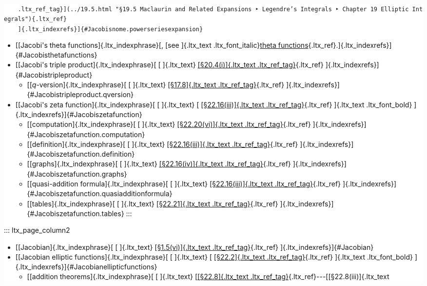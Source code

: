         .ltx_ref_tag}](../19.5.html "§19.5 Maclaurin and Related Expansions ‣ Legendre’s Integrals ‣ Chapter 19 Elliptic Integrals"){.ltx_ref}
        ]{.ltx_indexrefs}]{#Jacobisnome.powerseriesexpansion}
-   [[Jacobi's theta functions]{.ltx_indexphrase}[, [see ]{.ltx_text
    .ltx_font_italic}[theta
    functions](T.html#thetafunctions "Index T ‣ Index"){.ltx_ref}.]{.ltx_indexrefs}]{#Jacobisthetafunctions}
-   [[Jacobi's triple product]{.ltx_indexphrase}[ [ ]{.ltx_text}
    [[§20.4(i)]{.ltx_text
    .ltx_ref_tag}](../20.4.html#Px1 "Jacobi’s Identity ‣ §20.4(i) Functions and First Derivatives ‣ §20.4 Values at 𝑧 = 0 ‣ Properties ‣ Chapter 20 Theta Functions"){.ltx_ref}
    ]{.ltx_indexrefs}]{#Jacobistripleproduct}
    -   [[$q$-version]{.ltx_indexphrase}[ [ ]{.ltx_text}
        [[§17.8]{.ltx_text
        .ltx_ref_tag}](../17.8.html#Px1 "Jacobi’s Triple Product ‣ §17.8 Special Cases of {_𝑟}𝜓_𝑟 Functions ‣ Properties ‣ Chapter 17 𝑞-Hypergeometric and Related Functions"){.ltx_ref}
        ]{.ltx_indexrefs}]{#Jacobistripleproduct.qversion}
-   [[Jacobi's zeta function]{.ltx_indexphrase}[ [ ]{.ltx_text} [
    [[§22.16(iii)]{.ltx_text
    .ltx_ref_tag}](../22.16.html#iii "§22.16(iii) Jacobi’s Zeta Function ‣ §22.16 Related Functions ‣ Properties ‣ Chapter 22 Jacobian Elliptic Functions"){.ltx_ref}
    ]{.ltx_text .ltx_font_bold} ]{.ltx_indexrefs}]{#Jacobiszetafunction}
    -   [[computation]{.ltx_indexphrase}[ [ ]{.ltx_text}
        [[§22.20(vi)]{.ltx_text
        .ltx_ref_tag}](../22.20.html#vi.p2 "§22.20(vi) Related Functions ‣ §22.20 Methods of Computation ‣ Computation ‣ Chapter 22 Jacobian Elliptic Functions"){.ltx_ref}
        ]{.ltx_indexrefs}]{#Jacobiszetafunction.computation}
    -   [[definition]{.ltx_indexphrase}[ [ ]{.ltx_text}
        [[§22.16(iii)]{.ltx_text
        .ltx_ref_tag}](../22.16.html#Px13 "Definition ‣ §22.16(iii) Jacobi’s Zeta Function ‣ §22.16 Related Functions ‣ Properties ‣ Chapter 22 Jacobian Elliptic Functions"){.ltx_ref}
        ]{.ltx_indexrefs}]{#Jacobiszetafunction.definition}
    -   [[graphs]{.ltx_indexphrase}[ [ ]{.ltx_text}
        [[§22.16(iv)]{.ltx_text
        .ltx_ref_tag}](../22.16.html#iv "§22.16(iv) Graphs ‣ §22.16 Related Functions ‣ Properties ‣ Chapter 22 Jacobian Elliptic Functions"){.ltx_ref}
        ]{.ltx_indexrefs}]{#Jacobiszetafunction.graphs}
    -   [[quasi-addition formula]{.ltx_indexphrase}[ [ ]{.ltx_text}
        [[§22.16(iii)]{.ltx_text
        .ltx_ref_tag}](../22.16.html#Px14 "Properties ‣ §22.16(iii) Jacobi’s Zeta Function ‣ §22.16 Related Functions ‣ Properties ‣ Chapter 22 Jacobian Elliptic Functions"){.ltx_ref}
        ]{.ltx_indexrefs}]{#Jacobiszetafunction.quasiadditionformula}
    -   [[tables]{.ltx_indexphrase}[ [ ]{.ltx_text} [[§22.21]{.ltx_text
        .ltx_ref_tag}](../22.21.html#p3 "§22.21 Tables ‣ Computation ‣ Chapter 22 Jacobian Elliptic Functions"){.ltx_ref}
        ]{.ltx_indexrefs}]{#Jacobiszetafunction.tables}
:::

::: ltx_page_column2
-   [[Jacobian]{.ltx_indexphrase}[ [ ]{.ltx_text} [[§1.5(vi)]{.ltx_text
    .ltx_ref_tag}](../1.5.html#vi "§1.5(vi) Jacobians and Change of Variables ‣ §1.5 Calculus of Two or More Variables ‣ Topics of Discussion ‣ Chapter 1 Algebraic and Analytic Methods"){.ltx_ref}
    ]{.ltx_indexrefs}]{#Jacobian}
-   [[Jacobian elliptic functions]{.ltx_indexphrase}[ [ ]{.ltx_text} [
    [[§22.2]{.ltx_text
    .ltx_ref_tag}](../22.2.html "§22.2 Definitions ‣ Properties ‣ Chapter 22 Jacobian Elliptic Functions"){.ltx_ref}
    ]{.ltx_text .ltx_font_bold}
    ]{.ltx_indexrefs}]{#Jacobianellipticfunctions}
    -   [[addition theorems]{.ltx_indexphrase}[ [ ]{.ltx_text}
        [[[§22.8]{.ltx_text
        .ltx_ref_tag}](../22.8.html "§22.8 Addition Theorems ‣ Properties ‣ Chapter 22 Jacobian Elliptic Functions"){.ltx_ref}---[[§22.8(iii)]{.ltx_text